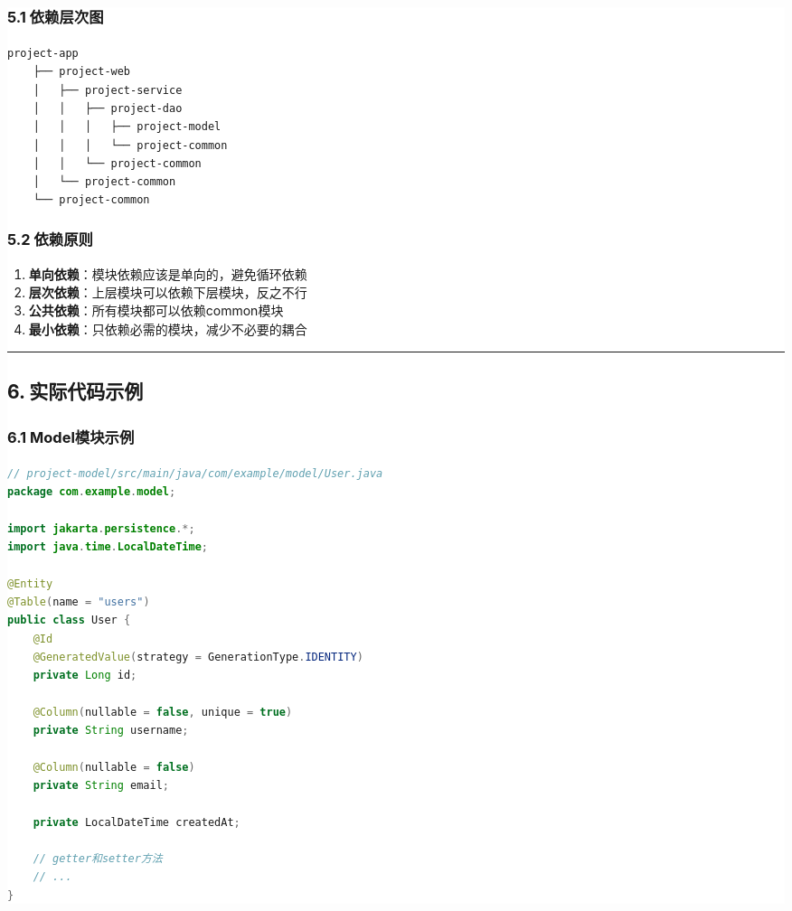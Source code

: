 ### 5.1 依赖层次图

```
project-app
    ├── project-web
    │   ├── project-service
    │   │   ├── project-dao
    │   │   │   ├── project-model
    │   │   │   └── project-common
    │   │   └── project-common
    │   └── project-common
    └── project-common
```

### 5.2 依赖原则

1. **单向依赖**：模块依赖应该是单向的，避免循环依赖
2. **层次依赖**：上层模块可以依赖下层模块，反之不行
3. **公共依赖**：所有模块都可以依赖common模块
4. **最小依赖**：只依赖必需的模块，减少不必要的耦合

---

## 6. 实际代码示例

### 6.1 Model模块示例

```java
// project-model/src/main/java/com/example/model/User.java
package com.example.model;

import jakarta.persistence.*;
import java.time.LocalDateTime;

@Entity
@Table(name = "users")
public class User {
    @Id
    @GeneratedValue(strategy = GenerationType.IDENTITY)
    private Long id;
    
    @Column(nullable = false, unique = true)
    private String username;
    
    @Column(nullable = false)
    private String email;
    
    private LocalDateTime createdAt;
    
    // getter和setter方法
    // ...
}
```
